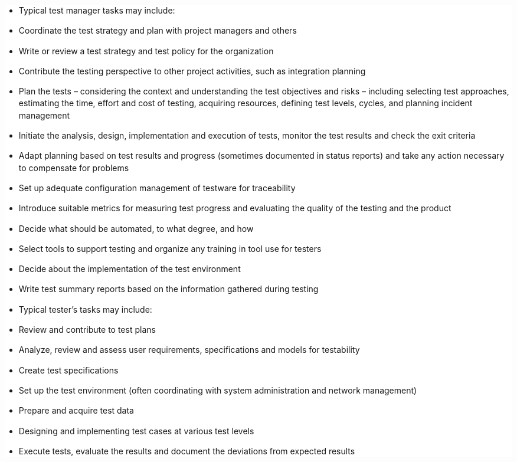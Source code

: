 -   Typical test manager tasks may include:



-   Coordinate the test strategy and plan with project managers and
    others

-   Write or review a test strategy and test policy for the organization

-   Contribute the testing perspective to other project activities, such
    as integration planning

-   Plan the tests – considering the context and understanding the test
    objectives and risks – including selecting test approaches,
    estimating the time, effort and cost of testing, acquiring
    resources, defining test levels, cycles, and planning incident
    management

-   Initiate the analysis, design, implementation and execution of
    tests, monitor the test results and check the exit criteria

-   Adapt planning based on test results and progress (sometimes
    documented in status reports) and take any action necessary to
    compensate for problems

-   Set up adequate configuration management of testware for
    traceability

-   Introduce suitable metrics for measuring test progress and
    evaluating the quality of the testing and the product

-   Decide what should be automated, to what degree, and how

-   Select tools to support testing and organize any training in tool
    use for testers

-   Decide about the implementation of the test environment

-   Write test summary reports based on the information gathered during
    testing



-   Typical tester’s tasks may include:



-   Review and contribute to test plans

-   Analyze, review and assess user requirements, specifications and
    models for testability

-   Create test specifications

-   Set up the test environment (often coordinating with system
    administration and network management)

-   Prepare and acquire test data

-   Designing and implementing test cases at various test levels

-   Execute tests, evaluate the results and document the deviations from
    expected results
